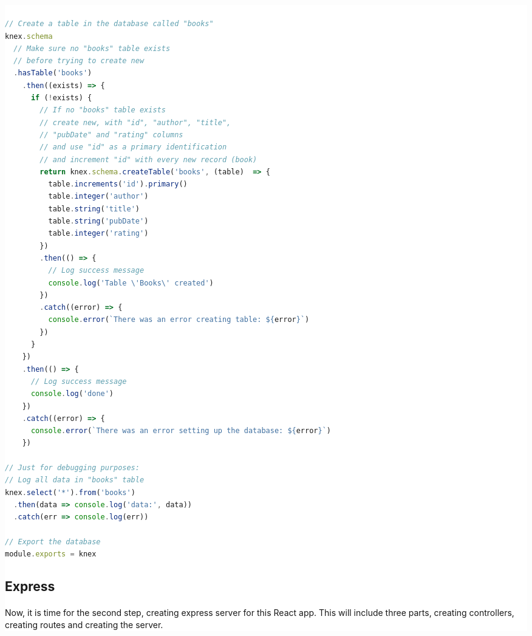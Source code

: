 ```JavaScript

// Create a table in the database called "books"
knex.schema
  // Make sure no "books" table exists
  // before trying to create new
  .hasTable('books')
    .then((exists) => {
      if (!exists) {
        // If no "books" table exists
        // create new, with "id", "author", "title",
        // "pubDate" and "rating" columns
        // and use "id" as a primary identification
        // and increment "id" with every new record (book)
        return knex.schema.createTable('books', (table)  => {
          table.increments('id').primary()
          table.integer('author')
          table.string('title')
          table.string('pubDate')
          table.integer('rating')
        })
        .then(() => {
          // Log success message
          console.log('Table \'Books\' created')
        })
        .catch((error) => {
          console.error(`There was an error creating table: ${error}`)
        })
      }
    })
    .then(() => {
      // Log success message
      console.log('done')
    })
    .catch((error) => {
      console.error(`There was an error setting up the database: ${error}`)
    })

// Just for debugging purposes:
// Log all data in "books" table
knex.select('*').from('books')
  .then(data => console.log('data:', data))
  .catch(err => console.log(err))

// Export the database
module.exports = knex
```

## Express

Now, it is time for the second step, creating express server for this React app. This will include three parts, creating controllers, creating routes and creating the server.
